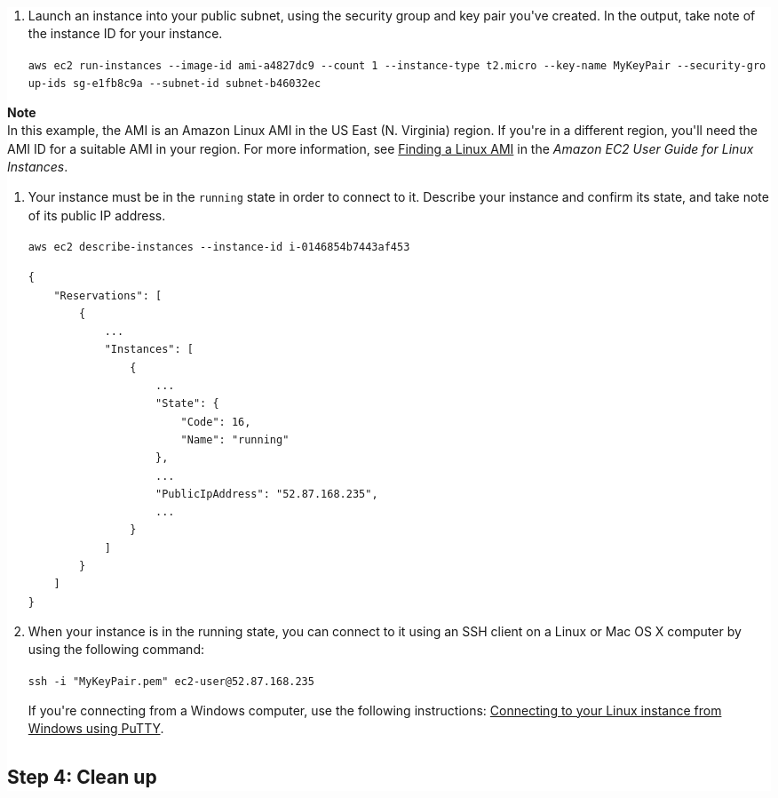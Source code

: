 1. Launch an instance into your public subnet, using the security group and key pair you've created\. In the output, take note of the instance ID for your instance\.

   ```
   aws ec2 run-instances --image-id ami-a4827dc9 --count 1 --instance-type t2.micro --key-name MyKeyPair --security-group-ids sg-e1fb8c9a --subnet-id subnet-b46032ec
   ```
**Note**  
In this example, the AMI is an Amazon Linux AMI in the US East \(N\. Virginia\) region\. If you're in a different region, you'll need the AMI ID for a suitable AMI in your region\. For more information, see [Finding a Linux AMI](https://docs.aws.amazon.com/AWSEC2/latest/UserGuide/finding-an-ami.html) in the *Amazon EC2 User Guide for Linux Instances*\.

1. Your instance must be in the `running` state in order to connect to it\. Describe your instance and confirm its state, and take note of its public IP address\.

   ```
   aws ec2 describe-instances --instance-id i-0146854b7443af453
   ```

   ```
   {
       "Reservations": [
           {
               ... 
               "Instances": [
                   {
                       ...
                       "State": {
                           "Code": 16, 
                           "Name": "running"
                       }, 
                       ...
                       "PublicIpAddress": "52.87.168.235", 
                       ...
                   }
               ]
           }
       ]
   }
   ```

1. When your instance is in the running state, you can connect to it using an SSH client on a Linux or Mac OS X computer by using the following command:

   ```
   ssh -i "MyKeyPair.pem" ec2-user@52.87.168.235
   ```

   If you're connecting from a Windows computer, use the following instructions: [Connecting to your Linux instance from Windows using PuTTY](https://docs.aws.amazon.com/AWSEC2/latest/UserGuide/putty.html)\.

## Step 4: Clean up<a name="vpc-subnets-commands-example-clean-up"></a>
